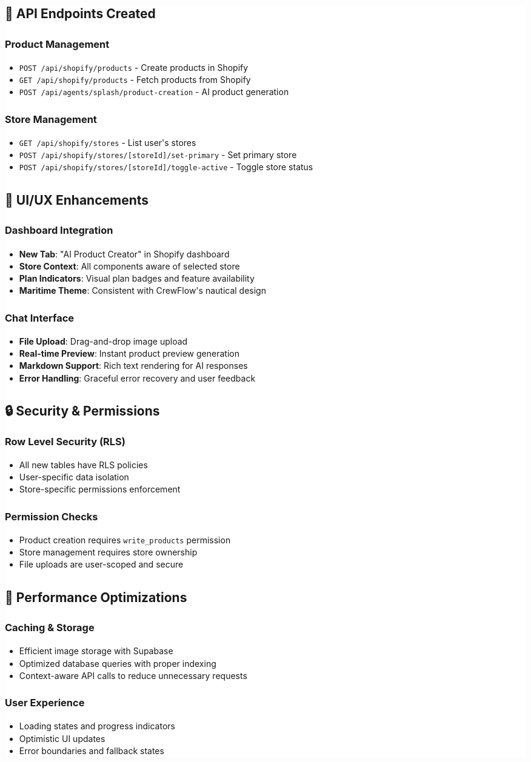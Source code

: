 ## 🔌 API Endpoints Created

### Product Management
- `POST /api/shopify/products` - Create products in Shopify
- `GET /api/shopify/products` - Fetch products from Shopify
- `POST /api/agents/splash/product-creation` - AI product generation

### Store Management
- `GET /api/shopify/stores` - List user's stores
- `POST /api/shopify/stores/[storeId]/set-primary` - Set primary store
- `POST /api/shopify/stores/[storeId]/toggle-active` - Toggle store status

## 🎨 UI/UX Enhancements

### Dashboard Integration
- **New Tab**: "AI Product Creator" in Shopify dashboard
- **Store Context**: All components aware of selected store
- **Plan Indicators**: Visual plan badges and feature availability
- **Maritime Theme**: Consistent with CrewFlow's nautical design

### Chat Interface
- **File Upload**: Drag-and-drop image upload
- **Real-time Preview**: Instant product preview generation
- **Markdown Support**: Rich text rendering for AI responses
- **Error Handling**: Graceful error recovery and user feedback

## 🔒 Security & Permissions

### Row Level Security (RLS)
- All new tables have RLS policies
- User-specific data isolation
- Store-specific permissions enforcement

### Permission Checks
- Product creation requires `write_products` permission
- Store management requires store ownership
- File uploads are user-scoped and secure

## 🚀 Performance Optimizations

### Caching & Storage
- Efficient image storage with Supabase
- Optimized database queries with proper indexing
- Context-aware API calls to reduce unnecessary requests

### User Experience
- Loading states and progress indicators
- Optimistic UI updates
- Error boundaries and fallback states
